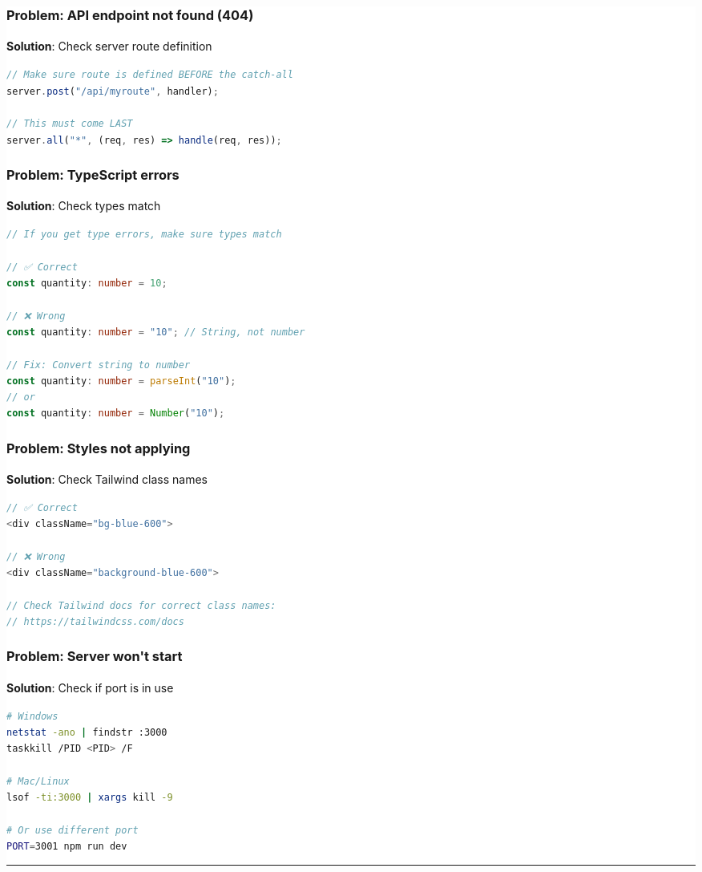 ### Problem: API endpoint not found (404)

**Solution**: Check server route definition
```javascript
// Make sure route is defined BEFORE the catch-all
server.post("/api/myroute", handler);

// This must come LAST
server.all("*", (req, res) => handle(req, res));
```

### Problem: TypeScript errors

**Solution**: Check types match
```typescript
// If you get type errors, make sure types match

// ✅ Correct
const quantity: number = 10;

// ❌ Wrong
const quantity: number = "10"; // String, not number

// Fix: Convert string to number
const quantity: number = parseInt("10");
// or
const quantity: number = Number("10");
```

### Problem: Styles not applying

**Solution**: Check Tailwind class names
```typescript
// ✅ Correct
<div className="bg-blue-600">

// ❌ Wrong
<div className="background-blue-600">

// Check Tailwind docs for correct class names:
// https://tailwindcss.com/docs
```

### Problem: Server won't start

**Solution**: Check if port is in use
```bash
# Windows
netstat -ano | findstr :3000
taskkill /PID <PID> /F

# Mac/Linux
lsof -ti:3000 | xargs kill -9

# Or use different port
PORT=3001 npm run dev
```

---